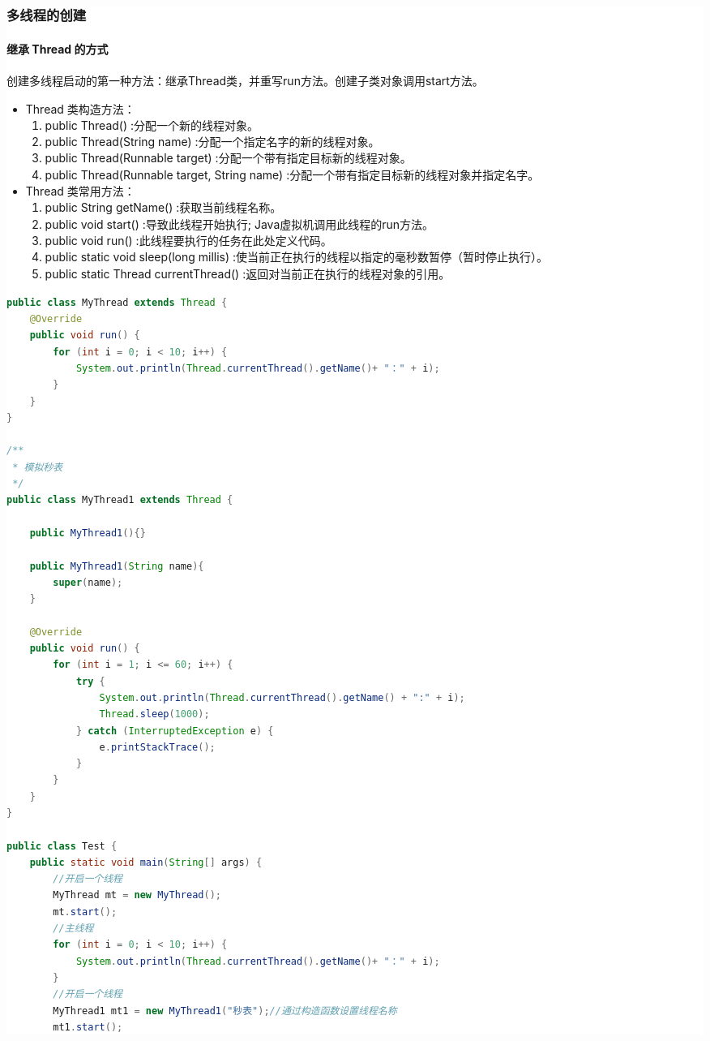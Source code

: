 ### 多线程的创建

#### 继承 Thread 的方式

创建多线程启动的第一种方法：继承Thread类，并重写run方法。创建子类对象调用start方法。

- Thread 类构造方法：
  1. public Thread() :分配一个新的线程对象。
  2. public Thread(String name) :分配一个指定名字的新的线程对象。
  3. public Thread(Runnable target) :分配一个带有指定目标新的线程对象。
  4. public Thread(Runnable target, String name) :分配一个带有指定目标新的线程对象并指定名字。
- Thread 类常用方法：
  1. public String getName() :获取当前线程名称。
  2. public void start() :导致此线程开始执行; Java虚拟机调用此线程的run方法。
  3. public void run() :此线程要执行的任务在此处定义代码。
  4. public static void sleep(long millis) :使当前正在执行的线程以指定的毫秒数暂停（暂时停止执行）。
  5. public static Thread currentThread() :返回对当前正在执行的线程对象的引用。

```java
public class MyThread extends Thread {
    @Override
    public void run() {
        for (int i = 0; i < 10; i++) {
            System.out.println(Thread.currentThread().getName()+ "：" + i);
        }
    }
}

/**
 * 模拟秒表
 */
public class MyThread1 extends Thread {

    public MyThread1(){}

    public MyThread1(String name){
        super(name);
    }

    @Override
    public void run() {
        for (int i = 1; i <= 60; i++) {
            try {
                System.out.println(Thread.currentThread().getName() + ":" + i);
                Thread.sleep(1000);
            } catch (InterruptedException e) {
                e.printStackTrace();
            }
        }
    }
}

public class Test {
    public static void main(String[] args) {
        //开启一个线程
        MyThread mt = new MyThread();
        mt.start();
        //主线程
        for (int i = 0; i < 10; i++) {
            System.out.println(Thread.currentThread().getName()+ "：" + i);
        }
        //开启一个线程
        MyThread1 mt1 = new MyThread1("秒表");//通过构造函数设置线程名称
        mt1.start();
```